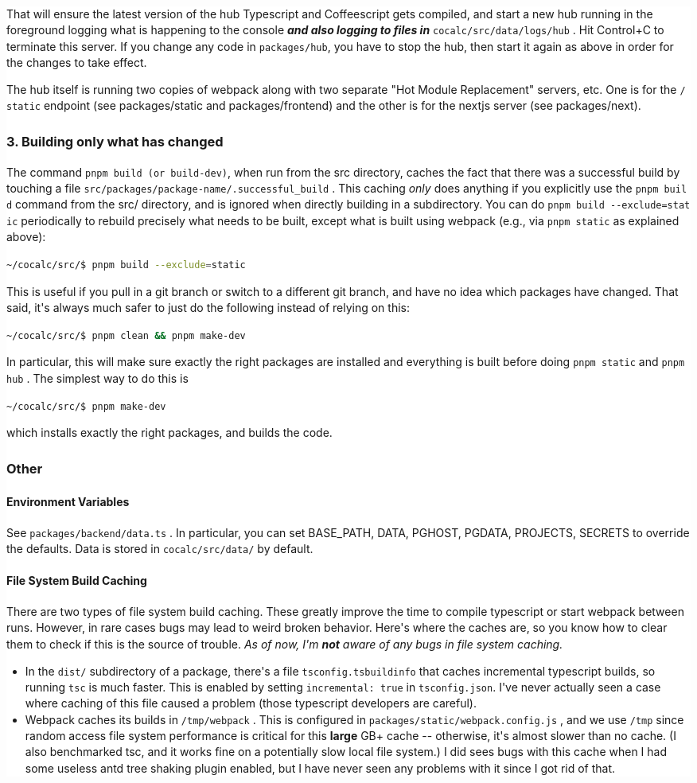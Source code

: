 That will ensure the latest version of the hub Typescript and Coffeescript gets compiled, and start a new hub running in the foreground logging what is happening to the console _**and also logging to files in**_ `cocalc/src/data/logs/hub` . Hit Control\+C to terminate this server. If you change any code in `packages/hub`, you have to stop the hub, then start it again as above in order for the changes to take effect.

The hub itself is running two copies of webpack along with two separate "Hot Module Replacement" servers, etc.   One is for the `/static` endpoint \(see packages/static and packages/frontend\) and the other is for the nextjs server \(see packages/next\).

### 3. Building only what has changed

The command `pnpm build (or build-dev)`, when run from the src directory, caches the fact that there was a successful build by touching a file `src/packages/package-name/.successful_build` . This caching _only_ does anything if you explicitly use the `pnpm build` command from the src/ directory, and is ignored when directly building in a subdirectory. You can do `pnpm build --exclude=static` periodically to rebuild precisely what needs to be built, except what is built using webpack \(e.g., via `pnpm static` as explained above\):

```sh
~/cocalc/src/$ pnpm build --exclude=static
```

This is useful if you pull in a git branch or switch to a different git branch, and have no idea which packages have changed.  That said, it's always much safer to just do the following instead of relying on this:

```sh
~/cocalc/src/$ pnpm clean && pnpm make-dev
```

In particular, this will make sure exactly the right packages are installed and everything is built before doing `pnpm static` and `pnpm hub` . The simplest way to do this is

```sh
~/cocalc/src/$ pnpm make-dev
```

which installs exactly the right packages, and builds the code.

### Other

#### Environment Variables

See `packages/backend/data.ts` . In particular, you can set BASE_PATH, DATA, PGHOST, PGDATA, PROJECTS, SECRETS to override the defaults. Data is stored in `cocalc/src/data/` by default.

#### File System Build Caching

There are two types of file system build caching. These greatly improve the time to compile typescript or start webpack between runs. However, in rare cases bugs may lead to weird broken behavior. Here's where the caches are, so you know how to clear them to check if this is the source of trouble. _As of now, I'm_ _**not**_ _aware of any bugs in file system caching._

- In the `dist/` subdirectory of a package, there's a file `tsconfig.tsbuildinfo` that caches incremental typescript builds, so running `tsc` is much faster. This is enabled by setting `incremental: true` in `tsconfig.json`. I've never actually seen a case where caching of this file caused a problem (those typescript developers are careful).
- Webpack caches its builds in `/tmp/webpack` . This is configured in `packages/static/webpack.config.js` , and we use `/tmp` since random access file system performance is critical for this **large** GB+ cache -- otherwise, it's almost slower than no cache. (I also benchmarked tsc, and it works fine on a potentially slow local file system.) I did sees bugs with this cache when I had some useless antd tree shaking plugin enabled, but I have never seen any problems with it since I got rid of that.
